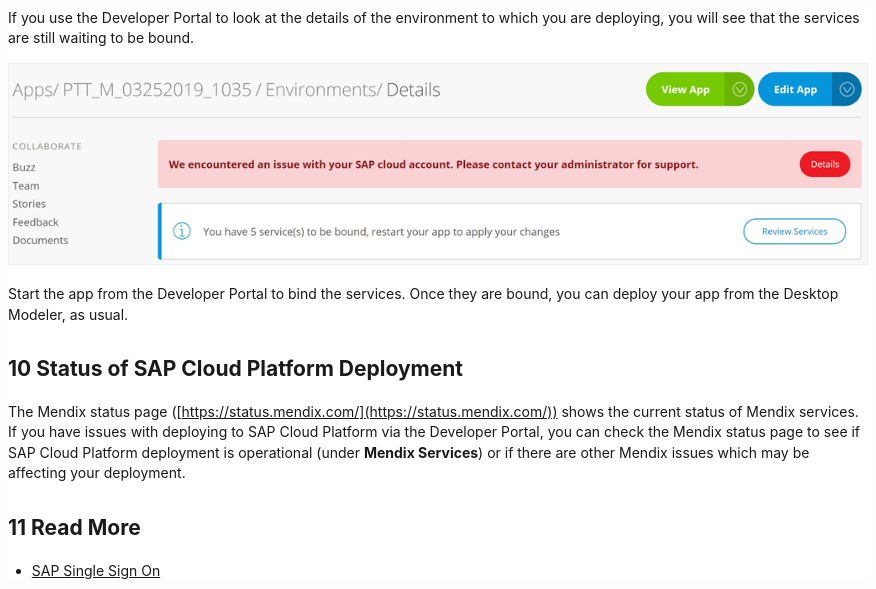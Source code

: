 If you use the Developer Portal to look at the details of the environment to which you are deploying, you will see that the services are still waiting to be bound.

![](attachments/sap-cloud-platform/error-not-bound.png)

Start the app from the Developer Portal to bind the services. Once they are bound, you can deploy your app from the Desktop Modeler, as usual.

## 10 Status of SAP Cloud Platform Deployment

The Mendix status page ([https://status.mendix.com/](https://status.mendix.com/)) shows the current status of Mendix services. If you have issues with deploying to SAP Cloud Platform via the Developer Portal, you can check the Mendix status page to see if SAP Cloud Platform deployment is operational (under **Mendix Services**) or if there are other Mendix issues which may be affecting your deployment.

## 11 Read More

* [SAP Single Sign On](/refguide/sap/sap-single-sign-on)

